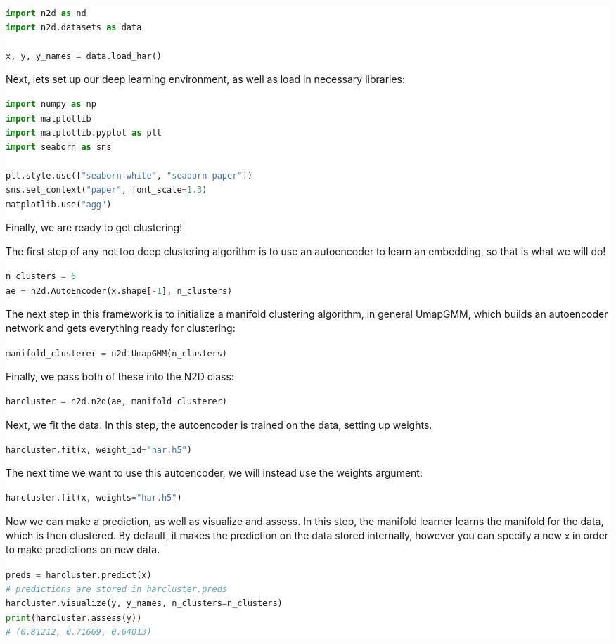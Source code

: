 ```python
import n2d as nd
import n2d.datasets as data

x, y, y_names = data.load_har()
```

Next, lets set up our deep learning environment, as well as load in necessary libraries:

```python
import numpy as np
import matplotlib
import matplotlib.pyplot as plt
import seaborn as sns

plt.style.use(["seaborn-white", "seaborn-paper"])
sns.set_context("paper", font_scale=1.3)
matplotlib.use("agg")
```

Finally, we are ready to get clustering!

The first step of any not too deep clustering algorithm is to use an autoencoder to learn an embedding, so that is what we will do!

```python
n_clusters = 6
ae = n2d.AutoEncoder(x.shape[-1], n_clusters)
```

The next step in this framework is to initialize a manifold clustering algorithm, in general UmapGMM, which builds an autoencoder network and gets everything ready for clustering:

```python
manifold_clusterer = n2d.UmapGMM(n_clusters)
```

Finally, we pass both of these into the N2D class:

```python
harcluster = n2d.n2d(ae, manifold_clusterer)
```

Next, we fit the data. In this step, the autoencoder is trained on the data, setting up weights.

```python
harcluster.fit(x, weight_id="har.h5")
```

The next time we want to use this autoencoder, we will instead use the weights argument:

```python
harcluster.fit(x, weights="har.h5")
```

Now we can make a prediction, as well as visualize and assess. In this step, the manifold learner learns the manifold for the data, which is then clustered. By default, it makes the prediction on the data stored internally, however you can specify a new `x` in order to make predictions on new data.

```python
preds = harcluster.predict(x)
# predictions are stored in harcluster.preds
harcluster.visualize(y, y_names, n_clusters=n_clusters)
print(harcluster.assess(y))
# (0.81212, 0.71669, 0.64013)
```
